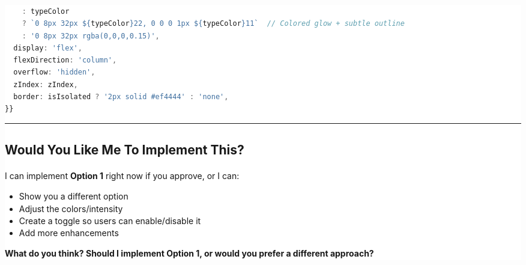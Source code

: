 ```typescript
    : typeColor
    ? `0 8px 32px ${typeColor}22, 0 0 0 1px ${typeColor}11`  // Colored glow + subtle outline
    : '0 8px 32px rgba(0,0,0,0.15)',
  display: 'flex',
  flexDirection: 'column',
  overflow: 'hidden',
  zIndex: zIndex,
  border: isIsolated ? '2px solid #ef4444' : 'none',
}}
```

---

## Would You Like Me To Implement This?

I can implement **Option 1** right now if you approve, or I can:
- Show you a different option
- Adjust the colors/intensity
- Create a toggle so users can enable/disable it
- Add more enhancements

**What do you think? Should I implement Option 1, or would you prefer a different approach?**
